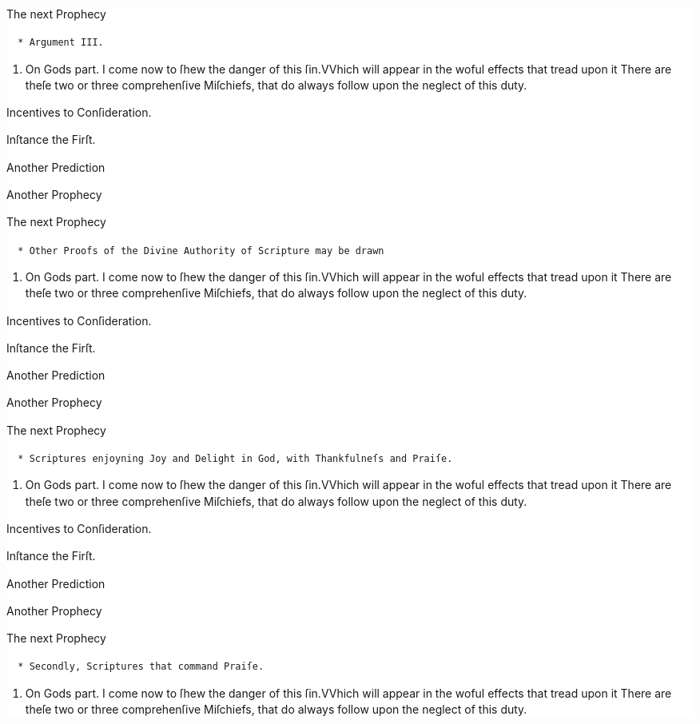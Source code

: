 The next Prophecy

      * Argument III.

1. On Gods part.
I come now to ſhew the danger of this ſin.VVhich will appear in the woful effects that tread upon it
There are theſe two or three comprehenſive Miſchiefs, that do always follow upon the neglect of this duty.

Incentives to Conſideration.

Inſtance the Firſt.

Another Prediction

Another Prophecy

The next Prophecy

      * Other Proofs of the Divine Authority of Scripture may be drawn

1. On Gods part.
I come now to ſhew the danger of this ſin.VVhich will appear in the woful effects that tread upon it
There are theſe two or three comprehenſive Miſchiefs, that do always follow upon the neglect of this duty.

Incentives to Conſideration.

Inſtance the Firſt.

Another Prediction

Another Prophecy

The next Prophecy

      * Scriptures enjoyning Joy and Delight in God, with Thankfulneſs and Praiſe.

1. On Gods part.
I come now to ſhew the danger of this ſin.VVhich will appear in the woful effects that tread upon it
There are theſe two or three comprehenſive Miſchiefs, that do always follow upon the neglect of this duty.

Incentives to Conſideration.

Inſtance the Firſt.

Another Prediction

Another Prophecy

The next Prophecy

      * Secondly, Scriptures that command Praiſe.

1. On Gods part.
I come now to ſhew the danger of this ſin.VVhich will appear in the woful effects that tread upon it
There are theſe two or three comprehenſive Miſchiefs, that do always follow upon the neglect of this duty.
